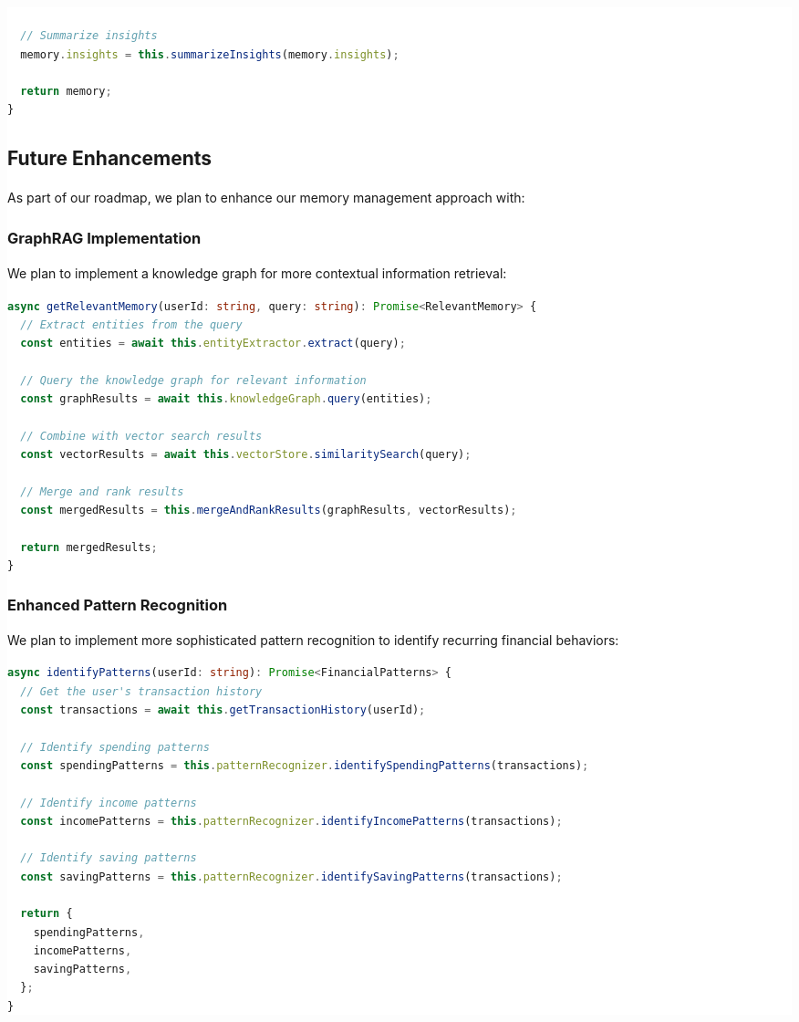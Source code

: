 ```typescript

  // Summarize insights
  memory.insights = this.summarizeInsights(memory.insights);

  return memory;
}
```

## Future Enhancements

As part of our roadmap, we plan to enhance our memory management approach with:

### GraphRAG Implementation

We plan to implement a knowledge graph for more contextual information retrieval:

```typescript
async getRelevantMemory(userId: string, query: string): Promise<RelevantMemory> {
  // Extract entities from the query
  const entities = await this.entityExtractor.extract(query);

  // Query the knowledge graph for relevant information
  const graphResults = await this.knowledgeGraph.query(entities);

  // Combine with vector search results
  const vectorResults = await this.vectorStore.similaritySearch(query);

  // Merge and rank results
  const mergedResults = this.mergeAndRankResults(graphResults, vectorResults);

  return mergedResults;
}
```

### Enhanced Pattern Recognition

We plan to implement more sophisticated pattern recognition to identify recurring financial behaviors:

```typescript
async identifyPatterns(userId: string): Promise<FinancialPatterns> {
  // Get the user's transaction history
  const transactions = await this.getTransactionHistory(userId);

  // Identify spending patterns
  const spendingPatterns = this.patternRecognizer.identifySpendingPatterns(transactions);

  // Identify income patterns
  const incomePatterns = this.patternRecognizer.identifyIncomePatterns(transactions);

  // Identify saving patterns
  const savingPatterns = this.patternRecognizer.identifySavingPatterns(transactions);

  return {
    spendingPatterns,
    incomePatterns,
    savingPatterns,
  };
}
```
